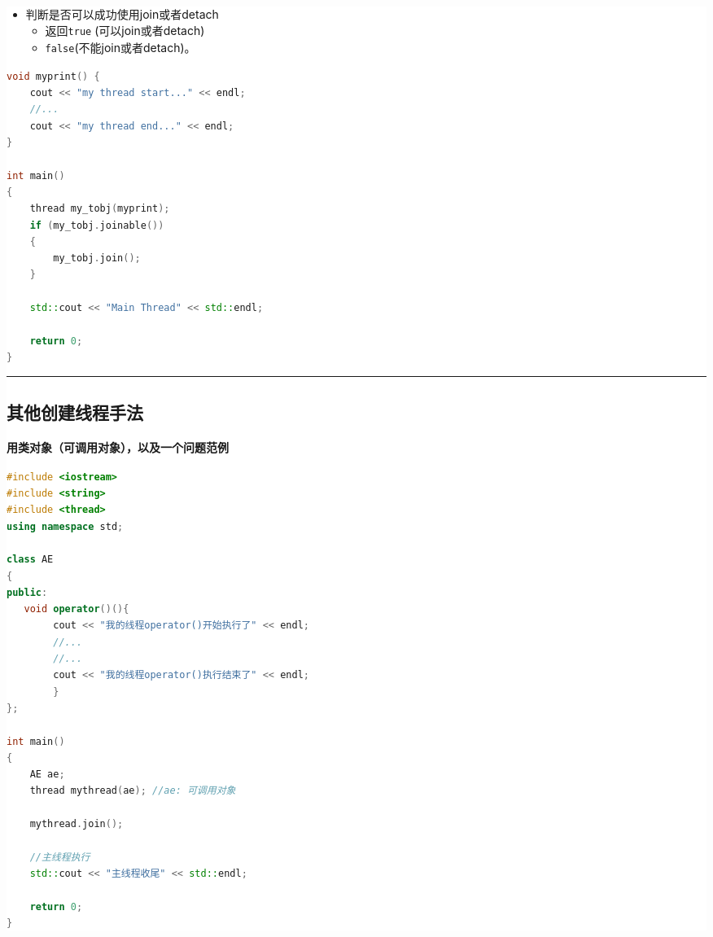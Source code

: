 - 判断是否可以成功使用join或者detach
  - 返回`true` (可以join或者detach)
  - `false`(不能join或者detach)。

```C++
void myprint() {
	cout << "my thread start..." << endl;
	//...
	cout << "my thread end..." << endl;
}

int main()
{
	thread my_tobj(myprint);
	if (my_tobj.joinable())
	{
		my_tobj.join();
	}

	std::cout << "Main Thread" << std::endl;

	return 0;
}
```

------

## 其他创建线程手法

**用类对象（可调用对象），以及一个问题范例**

```C++
#include <iostream>
#include <string>
#include <thread>
using namespace std;
 
class AE
{
public:
   void operator()(){
        cout << "我的线程operator()开始执行了" << endl;
        //...
        //...
        cout << "我的线程operator()执行结束了" << endl;
        }
};
 
int main()
{
    AE ae;
    thread mythread(ae); //ae: 可调用对象
    
    mythread.join();
  
    //主线程执行
    std::cout << "主线程收尾" << std::endl;
 
    return 0;
}
```
